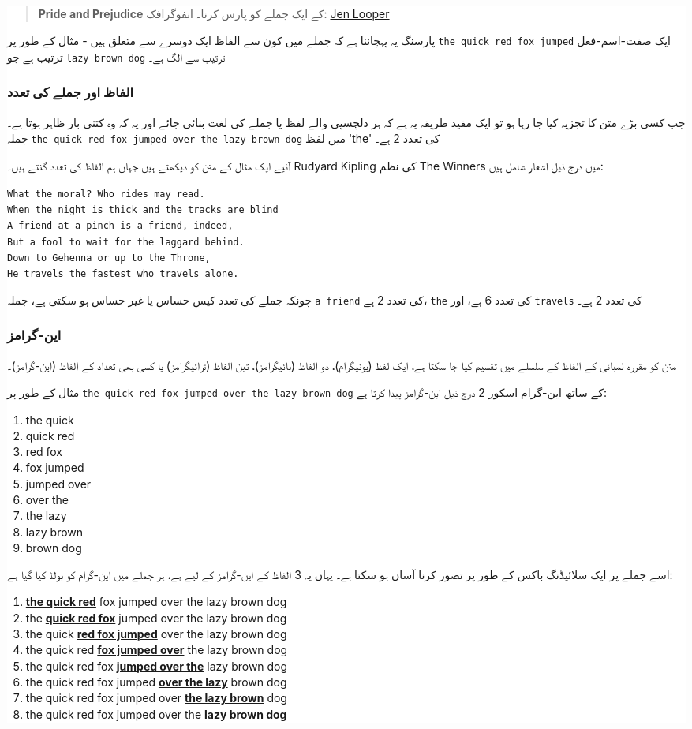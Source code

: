 > **Pride and Prejudice** کے ایک جملے کو پارس کرنا۔ انفوگرافک: [Jen Looper](https://twitter.com/jenlooper)

پارسنگ یہ پہچاننا ہے کہ جملے میں کون سے الفاظ ایک دوسرے سے متعلق ہیں - مثال کے طور پر `the quick red fox jumped` ایک صفت-اسم-فعل ترتیب ہے جو `lazy brown dog` ترتیب سے الگ ہے۔

### الفاظ اور جملے کی تعدد

جب کسی بڑے متن کا تجزیہ کیا جا رہا ہو تو ایک مفید طریقہ یہ ہے کہ ہر دلچسپی والے لفظ یا جملے کی لغت بنائی جائے اور یہ کہ وہ کتنی بار ظاہر ہوتا ہے۔ جملہ `the quick red fox jumped over the lazy brown dog` میں لفظ 'the' کی تعدد 2 ہے۔

آئیے ایک مثال کے متن کو دیکھتے ہیں جہاں ہم الفاظ کی تعدد گنتے ہیں۔ Rudyard Kipling کی نظم The Winners میں درج ذیل اشعار شامل ہیں:

```output
What the moral? Who rides may read.
When the night is thick and the tracks are blind
A friend at a pinch is a friend, indeed,
But a fool to wait for the laggard behind.
Down to Gehenna or up to the Throne,
He travels the fastest who travels alone.
```

چونکہ جملے کی تعدد کیس حساس یا غیر حساس ہو سکتی ہے، جملہ `a friend` کی تعدد 2 ہے، `the` کی تعدد 6 ہے، اور `travels` کی تعدد 2 ہے۔

### این-گرامز

متن کو مقررہ لمبائی کے الفاظ کے سلسلے میں تقسیم کیا جا سکتا ہے، ایک لفظ (یونیگرام)، دو الفاظ (بائیگرامز)، تین الفاظ (ٹرائیگرامز) یا کسی بھی تعداد کے الفاظ (این-گرامز)۔

مثال کے طور پر `the quick red fox jumped over the lazy brown dog` کے ساتھ این-گرام اسکور 2 درج ذیل این-گرامز پیدا کرتا ہے:

1. the quick 
2. quick red 
3. red fox
4. fox jumped 
5. jumped over 
6. over the 
7. the lazy 
8. lazy brown 
9. brown dog

اسے جملے پر ایک سلائیڈنگ باکس کے طور پر تصور کرنا آسان ہو سکتا ہے۔ یہاں یہ 3 الفاظ کے این-گرامز کے لیے ہے، ہر جملے میں این-گرام کو بولڈ کیا گیا ہے:

1.   <u>**the quick red**</u> fox jumped over the lazy brown dog
2.   the **<u>quick red fox</u>** jumped over the lazy brown dog
3.   the quick **<u>red fox jumped</u>** over the lazy brown dog
4.   the quick red **<u>fox jumped over</u>** the lazy brown dog
5.   the quick red fox **<u>jumped over the</u>** lazy brown dog
6.   the quick red fox jumped **<u>over the lazy</u>** brown dog
7.   the quick red fox jumped over <u>**the lazy brown**</u> dog
8.   the quick red fox jumped over the **<u>lazy brown dog</u>**
